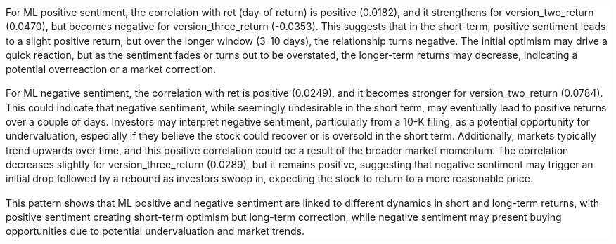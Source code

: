 

For ML positive sentiment, the correlation with ret (day-of return) is positive (0.0182), and it strengthens for version_two_return (0.0470), but becomes negative for version_three_return (-0.0353). This suggests that in the short-term, positive sentiment leads to a slight positive return, but over the longer window (3-10 days), the relationship turns negative. The initial optimism may drive a quick reaction, but as the sentiment fades or turns out to be overstated, the longer-term returns may decrease, indicating a potential overreaction or a market correction.

For ML negative sentiment, the correlation with ret is positive (0.0249), and it becomes stronger for version_two_return (0.0784). This could indicate that negative sentiment, while seemingly undesirable in the short term, may eventually lead to positive returns over a couple of days. Investors may interpret negative sentiment, particularly from a 10-K filing, as a potential opportunity for undervaluation, especially if they believe the stock could recover or is oversold in the short term. Additionally, markets typically trend upwards over time, and this positive correlation could be a result of the broader market momentum. The correlation decreases slightly for version_three_return (0.0289), but it remains positive, suggesting that negative sentiment may trigger an initial drop followed by a rebound as investors swoop in, expecting the stock to return to a more reasonable price.

This pattern shows that ML positive and negative sentiment are linked to different dynamics in short and long-term returns, with positive sentiment creating short-term optimism but long-term correction, while negative sentiment may present buying opportunities due to potential undervaluation and market trends.


```python

```
